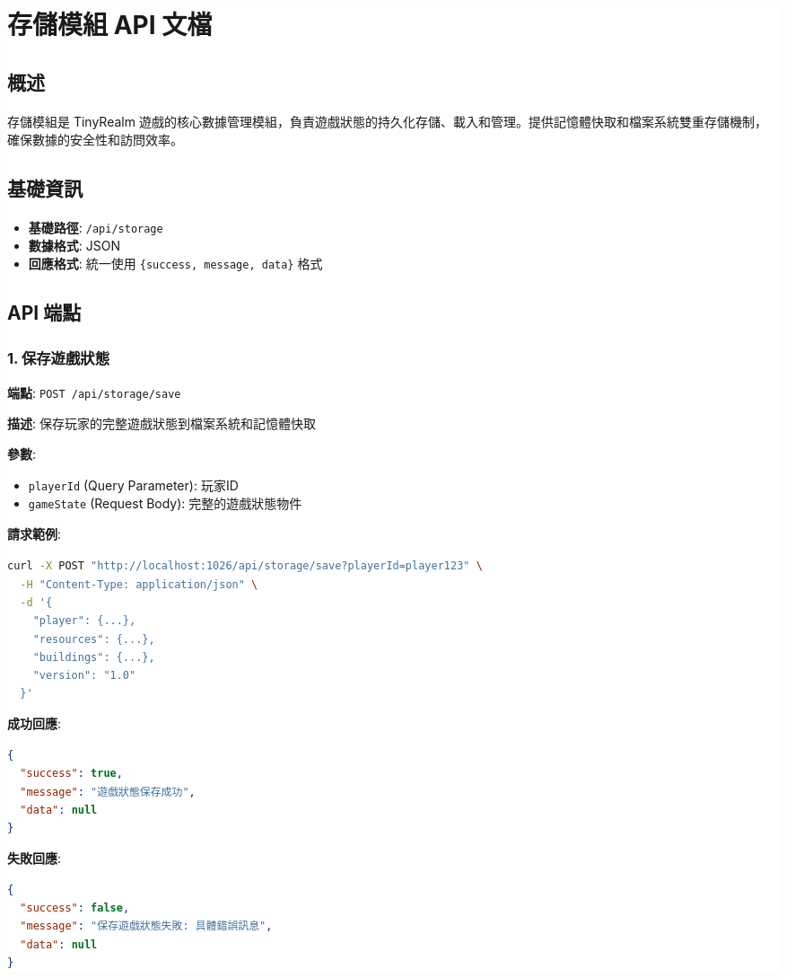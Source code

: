 # 存儲模組 API 文檔

## 概述

存儲模組是 TinyRealm 遊戲的核心數據管理模組，負責遊戲狀態的持久化存儲、載入和管理。提供記憶體快取和檔案系統雙重存儲機制，確保數據的安全性和訪問效率。

## 基礎資訊

- **基礎路徑**: `/api/storage`
- **數據格式**: JSON
- **回應格式**: 統一使用 `{success, message, data}` 格式

## API 端點

### 1. 保存遊戲狀態

**端點**: `POST /api/storage/save`

**描述**: 保存玩家的完整遊戲狀態到檔案系統和記憶體快取

**參數**:
- `playerId` (Query Parameter): 玩家ID
- `gameState` (Request Body): 完整的遊戲狀態物件

**請求範例**:
```bash
curl -X POST "http://localhost:1026/api/storage/save?playerId=player123" \
  -H "Content-Type: application/json" \
  -d '{
    "player": {...},
    "resources": {...},
    "buildings": {...},
    "version": "1.0"
  }'
```

**成功回應**:
```json
{
  "success": true,
  "message": "遊戲狀態保存成功",
  "data": null
}
```

**失敗回應**:
```json
{
  "success": false,
  "message": "保存遊戲狀態失敗: 具體錯誤訊息",
  "data": null
}
```

